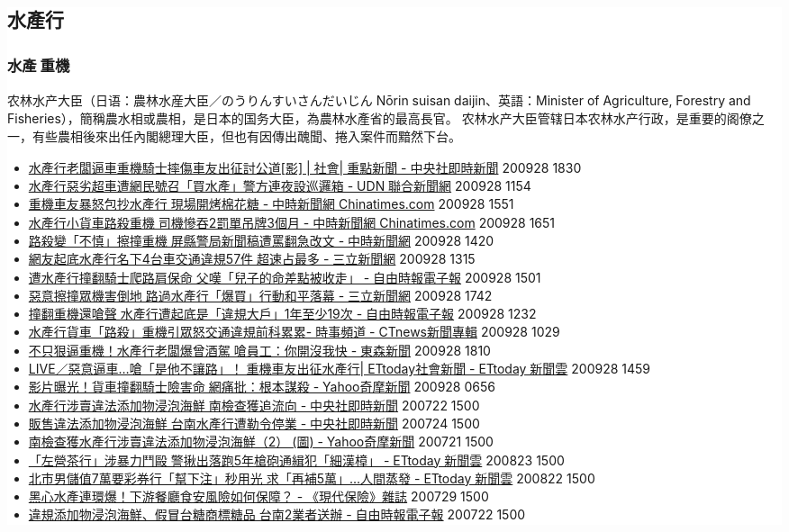 ## 水產行

### 水產 重機

农林水产大臣（日语：農林水産大臣／のうりんすいさんだいじん Nōrin suisan daijin、英語：Minister of Agriculture, Forestry and Fisheries），簡稱農水相或農相，是日本的国务大臣，為農林水產省的最高長官。
农林水产大臣管辖日本农林水产行政，是重要的阁僚之一，有些農相後來出任內閣總理大臣，但也有因傳出醜聞、捲入案件而黯然下台。
- [水產行老闆逼車重機騎士摔傷車友出征討公道[影] | 社會| 重點新聞 - 中央社即時新聞](https://www.cna.com.tw/news/firstnews/202009280249.aspx "水產行老闆逼車重機騎士摔傷車友出征討公道[影] | 社會| 重點新聞 - 中央社即時新聞") 200928 1830
- [水產行惡劣超車遭網民號召「買水產」警方連夜設巡邏箱 - UDN 聯合新聞網](https://udn.com/news/story/7320/4894222 "水產行惡劣超車遭網民號召「買水產」警方連夜設巡邏箱 - UDN 聯合新聞網") 200928 1154
- [重機車友暴怒包抄水產行 現場開烤棉花糖 - 中時新聞網 Chinatimes.com](https://www.chinatimes.com/realtimenews/20200928003810-260402 "重機車友暴怒包抄水產行 現場開烤棉花糖 - 中時新聞網 Chinatimes.com") 200928 1551
- [水產行小貨車路殺重機 司機慘吞2罰單吊牌3個月 - 中時新聞網 Chinatimes.com](https://www.chinatimes.com/realtimenews/20200928004179-260402 "水產行小貨車路殺重機 司機慘吞2罰單吊牌3個月 - 中時新聞網 Chinatimes.com") 200928 1651
- [路殺變「不慎」擦撞重機 屏縣警局新聞稿遭罵翻急改文 - 中時新聞網](https://www.chinatimes.com/realtimenews/20200928003131-260402 "路殺變「不慎」擦撞重機 屏縣警局新聞稿遭罵翻急改文 - 中時新聞網") 200928 1420
- [網友起底水產行名下4台車交通違規57件 超速占最多 - 三立新聞網](https://www.setn.com/News.aspx?NewsID=822114 "網友起底水產行名下4台車交通違規57件 超速占最多 - 三立新聞網") 200928 1315
- [遭水產行撞翻騎士爬路肩保命 父嘆「兒子的命差點被收走」 - 自由時報電子報](https://m.ltn.com.tw/news/society/breakingnews/3305526 "遭水產行撞翻騎士爬路肩保命 父嘆「兒子的命差點被收走」 - 自由時報電子報") 200928 1501
- [惡意擦撞眾機害倒地 路過水產行「爆買」行動和平落幕 - 三立新聞網](https://www.setn.com/News.aspx?NewsID=822339 "惡意擦撞眾機害倒地 路過水產行「爆買」行動和平落幕 - 三立新聞網") 200928 1742
- [撞翻重機還嗆聲 水產行遭起底是「違規大戶」1年至少19次 - 自由時報電子報](https://news.ltn.com.tw/news/society/breakingnews/3305482 "撞翻重機還嗆聲 水產行遭起底是「違規大戶」1年至少19次 - 自由時報電子報") 200928 1232
- [水產行貨車「路殺」重機引眾怒交通違規前科累累- 時事頻道 - CTnews新聞專輯](https://www.chinatimes.com/album/roadkiller/20200928004034-262201 "水產行貨車「路殺」重機引眾怒交通違規前科累累- 時事頻道 - CTnews新聞專輯") 200928 1029
- [不只狠逼重機！水產行老闆爆曾酒駕 嗆員工：你開沒我快 - 東森新聞](https://news.ebc.net.tw/news/society/228984 "不只狠逼重機！水產行老闆爆曾酒駕 嗆員工：你開沒我快 - 東森新聞") 200928 1810
- [LIVE／惡意逼車…嗆「是他不讓路」！ 重機車友出征水產行| ETtoday社會新聞 - ETtoday 新聞雲](https://www.ettoday.net/news/20200928/1819882.htm "LIVE／惡意逼車…嗆「是他不讓路」！ 重機車友出征水產行| ETtoday社會新聞 - ETtoday 新聞雲") 200928 1459
- [影片曝光！貨車撞翻騎士險害命 網痛批：根本謀殺 - Yahoo奇摩新聞](https://tw.news.yahoo.com/%E5%BD%B1%E7%89%87%E6%9B%9D%E5%85%89%E8%B2%A8%E8%BB%8A%E6%92%9E%E7%BF%BB%E9%A8%8E%E5%A3%AB%E9%9A%AA%E5%AE%B3%E5%91%BD-%E7%B6%B2%E7%97%9B%E6%89%B9%E6%A0%B9%E6%9C%AC%E8%AC%80%E6%AE%BA-225615583.html "影片曝光！貨車撞翻騎士險害命 網痛批：根本謀殺 - Yahoo奇摩新聞") 200928 0656
- [水產行涉賣違法添加物浸泡海鮮 南檢查獲追流向 - 中央社即時新聞](https://www.cna.com.tw/news/asoc/202007220147.aspx "水產行涉賣違法添加物浸泡海鮮 南檢查獲追流向 - 中央社即時新聞") 200722 1500
- [販售違法添加物浸泡海鮮 台南水產行遭勒令停業 - 中央社即時新聞](https://www.cna.com.tw/news/asoc/202007240273.aspx "販售違法添加物浸泡海鮮 台南水產行遭勒令停業 - 中央社即時新聞") 200724 1500
- [南檢查獲水產行涉賣違法添加物浸泡海鮮（2） (圖) - Yahoo奇摩新聞](https://tw.news.yahoo.com/%E5%8D%97%E6%AA%A2%E6%9F%A5%E7%8D%B2%E6%B0%B4%E7%94%A2%E8%A1%8C%E6%B6%89%E8%B3%A3%E9%81%95%E6%B3%95%E6%B7%BB%E5%8A%A0%E7%89%A9%E6%B5%B8%E6%B3%A1%E6%B5%B7%E9%AE%AE-2-%E5%9C%96-054904503.html "南檢查獲水產行涉賣違法添加物浸泡海鮮（2） (圖) - Yahoo奇摩新聞") 200721 1500
- [「左營茶行」涉暴力鬥毆 警揪出落跑5年槍砲通緝犯「細漢樟」 - ETtoday 新聞雲](https://www.ettoday.net/news/20200823/1791562.htm "「左營茶行」涉暴力鬥毆 警揪出落跑5年槍砲通緝犯「細漢樟」 - ETtoday 新聞雲") 200823 1500
- [北市男儲值7萬要彩券行「幫下注」秒用光 求「再補5萬」...人間蒸發 - ETtoday 新聞雲](https://www.ettoday.net/news/20200822/1791078.htm "北市男儲值7萬要彩券行「幫下注」秒用光 求「再補5萬」...人間蒸發 - ETtoday 新聞雲") 200822 1500
- [黑心水產連環爆！下游餐廳食安風險如何保障？ - 《現代保險》雜誌](https://www.rmim.com.tw/news-detail-26932 "黑心水產連環爆！下游餐廳食安風險如何保障？ - 《現代保險》雜誌") 200729 1500
- [違規添加物浸泡海鮮、假冒台糖商標糖品 台南2業者送辦 - 自由時報電子報](https://m.ltn.com.tw/news/life/breakingnews/3236215 "違規添加物浸泡海鮮、假冒台糖商標糖品 台南2業者送辦 - 自由時報電子報") 200722 1500
